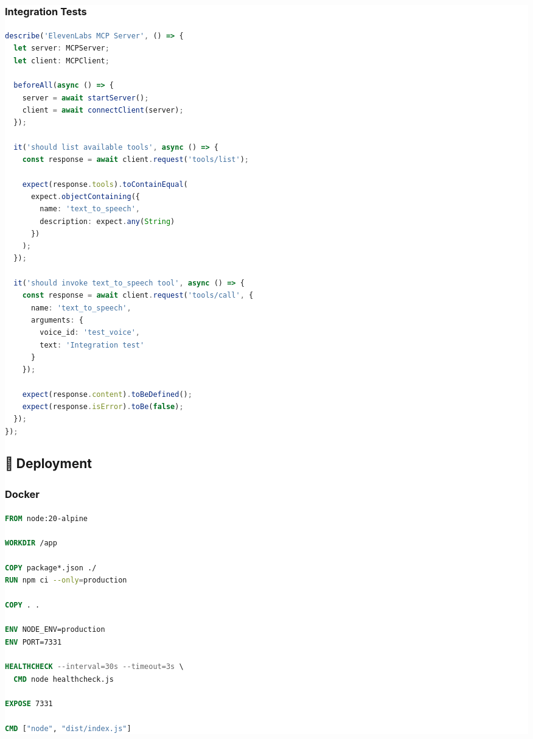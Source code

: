 ### Integration Tests

```typescript
describe('ElevenLabs MCP Server', () => {
  let server: MCPServer;
  let client: MCPClient;

  beforeAll(async () => {
    server = await startServer();
    client = await connectClient(server);
  });

  it('should list available tools', async () => {
    const response = await client.request('tools/list');

    expect(response.tools).toContainEqual(
      expect.objectContaining({
        name: 'text_to_speech',
        description: expect.any(String)
      })
    );
  });

  it('should invoke text_to_speech tool', async () => {
    const response = await client.request('tools/call', {
      name: 'text_to_speech',
      arguments: {
        voice_id: 'test_voice',
        text: 'Integration test'
      }
    });

    expect(response.content).toBeDefined();
    expect(response.isError).toBe(false);
  });
});
```

## 🚀 Deployment

### Docker

```dockerfile
FROM node:20-alpine

WORKDIR /app

COPY package*.json ./
RUN npm ci --only=production

COPY . .

ENV NODE_ENV=production
ENV PORT=7331

HEALTHCHECK --interval=30s --timeout=3s \
  CMD node healthcheck.js

EXPOSE 7331

CMD ["node", "dist/index.js"]
```
